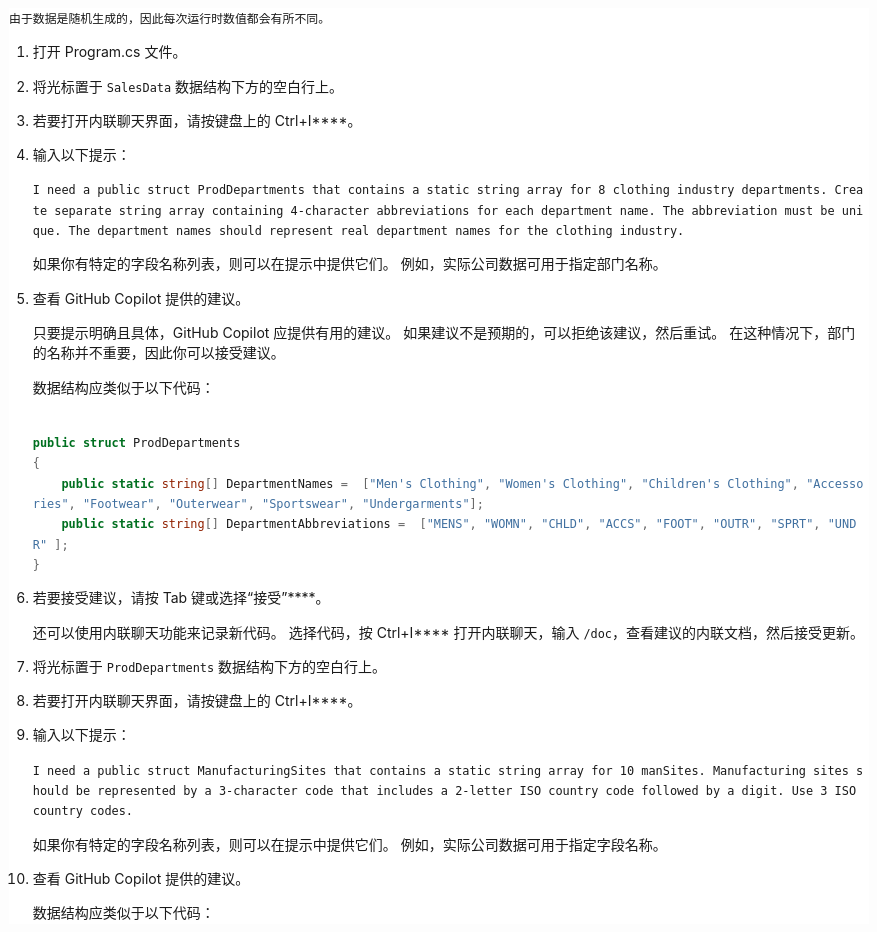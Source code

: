     由于数据是随机生成的，因此每次运行时数值都会有所不同。

1. 打开 Program.cs 文件。

1. 将光标置于 `SalesData` 数据结构下方的空白行上。

1. 若要打开内联聊天界面，请按键盘上的 Ctrl+I****。

1. 输入以下提示：

    ```output
    I need a public struct ProdDepartments that contains a static string array for 8 clothing industry departments. Create separate string array containing 4-character abbreviations for each department name. The abbreviation must be unique. The department names should represent real department names for the clothing industry.
    ```

    如果你有特定的字段名称列表，则可以在提示中提供它们。 例如，实际公司数据可用于指定部门名称。

1. 查看 GitHub Copilot 提供的建议。

    只要提示明确且具体，GitHub Copilot 应提供有用的建议。 如果建议不是预期的，可以拒绝该建议，然后重试。 在这种情况下，部门的名称并不重要，因此你可以接受建议。

    数据结构应类似于以下代码：

    ```csharp

    public struct ProdDepartments
    {
        public static string[] DepartmentNames =  ["Men's Clothing", "Women's Clothing", "Children's Clothing", "Accessories", "Footwear", "Outerwear", "Sportswear", "Undergarments"];
        public static string[] DepartmentAbbreviations =  ["MENS", "WOMN", "CHLD", "ACCS", "FOOT", "OUTR", "SPRT", "UNDR" ];
    }

    ```

1. 若要接受建议，请按 Tab 键或选择“接受”****。

    还可以使用内联聊天功能来记录新代码。 选择代码，按 Ctrl+I**** 打开内联聊天，输入 `/doc`，查看建议的内联文档，然后接受更新。

1. 将光标置于 `ProdDepartments` 数据结构下方的空白行上。

1. 若要打开内联聊天界面，请按键盘上的 Ctrl+I****。

1. 输入以下提示：

    ```output
    I need a public struct ManufacturingSites that contains a static string array for 10 manSites. Manufacturing sites should be represented by a 3-character code that includes a 2-letter ISO country code followed by a digit. Use 3 ISO country codes.
    ```

    如果你有特定的字段名称列表，则可以在提示中提供它们。 例如，实际公司数据可用于指定字段名称。

1. 查看 GitHub Copilot 提供的建议。

    数据结构应类似于以下代码：

    ```csharp
